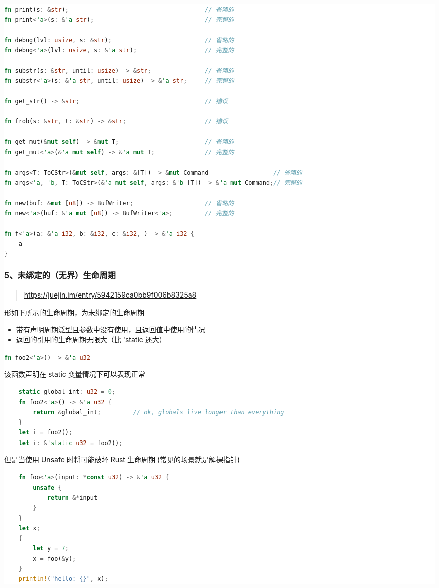 ```rs
fn print(s: &str);                                      // 省略的
fn print<'a>(s: &'a str);                               // 完整的

fn debug(lvl: usize, s: &str);                          // 省略的
fn debug<'a>(lvl: usize, s: &'a str);                   // 完整的

fn substr(s: &str, until: usize) -> &str;               // 省略的
fn substr<'a>(s: &'a str, until: usize) -> &'a str;     // 完整的

fn get_str() -> &str;                                   // 错误

fn frob(s: &str, t: &str) -> &str;                      // 错误

fn get_mut(&mut self) -> &mut T;                        // 省略的
fn get_mut<'a>(&'a mut self) -> &'a mut T;              // 完整的

fn args<T: ToCStr>(&mut self, args: &[T]) -> &mut Command                  // 省略的
fn args<'a, 'b, T: ToCStr>(&'a mut self, args: &'b [T]) -> &'a mut Command;// 完整的

fn new(buf: &mut [u8]) -> BufWriter;                    // 省略的
fn new<'a>(buf: &'a mut [u8]) -> BufWriter<'a>;         // 完整的

fn f<'a>(a: &'a i32, b: &i32, c: &i32, ) -> &'a i32 {
    a
}
```

### 5、未绑定的（无界）生命周期

> https://juejin.im/entry/5942159ca0bb9f006b8325a8

形如下所示的生命周期，为未绑定的生命周期

* 带有声明周期泛型且参数中没有使用，且返回值中使用的情况
* 返回的引用的生命周期无限大（比 'static 还大）

```rs
fn foo2<'a>() -> &'a u32
```

该函数声明在 static 变量情况下可以表现正常

```rs
    static global_int: u32 = 0;
    fn foo2<'a>() -> &'a u32 {
        return &global_int;         // ok, globals live longer than everything
    }
    let i = foo2();
    let i: &'static u32 = foo2();
```

但是当使用 Unsafe 时将可能破坏 Rust 生命周期 (常见的场景就是解裸指针)

```rs
    fn foo<'a>(input: *const u32) -> &'a u32 {
        unsafe {
            return &*input
        }
    }
    let x;
    {
        let y = 7;
        x = foo(&y);
    }
    println!("hello: {}", x);
```
